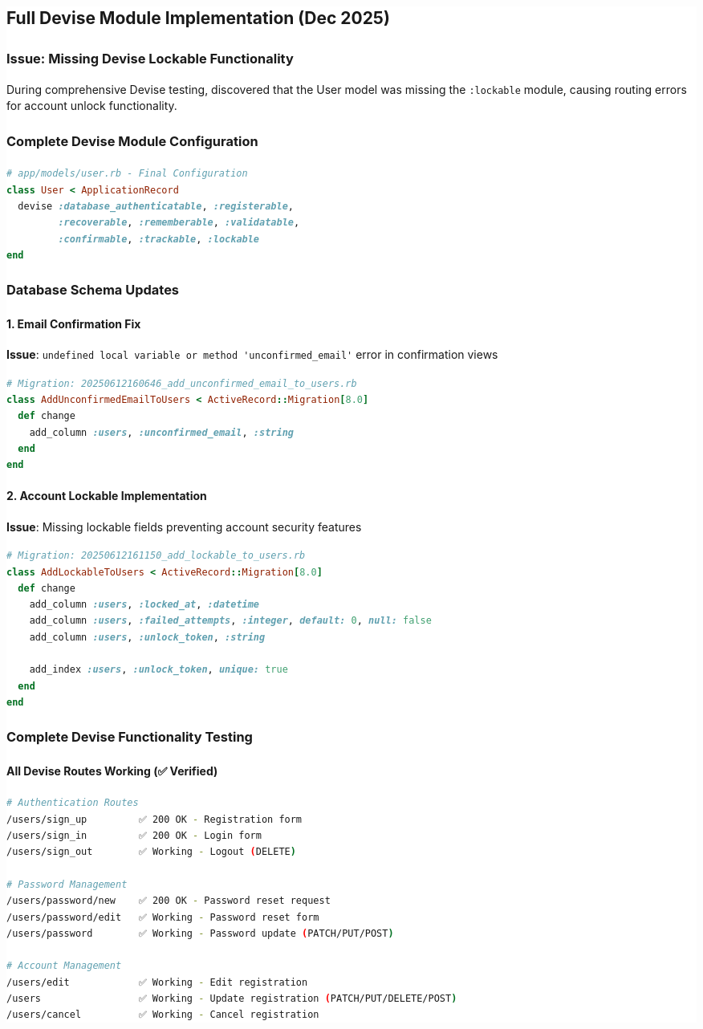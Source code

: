 ## Full Devise Module Implementation (Dec 2025)

### Issue: Missing Devise Lockable Functionality
During comprehensive Devise testing, discovered that the User model was missing the `:lockable` module, causing routing errors for account unlock functionality.

### Complete Devise Module Configuration
```ruby
# app/models/user.rb - Final Configuration
class User < ApplicationRecord
  devise :database_authenticatable, :registerable,
         :recoverable, :rememberable, :validatable, 
         :confirmable, :trackable, :lockable
end
```

### Database Schema Updates

#### 1. Email Confirmation Fix
**Issue**: `undefined local variable or method 'unconfirmed_email'` error in confirmation views
```ruby
# Migration: 20250612160646_add_unconfirmed_email_to_users.rb
class AddUnconfirmedEmailToUsers < ActiveRecord::Migration[8.0]
  def change
    add_column :users, :unconfirmed_email, :string
  end
end
```

#### 2. Account Lockable Implementation
**Issue**: Missing lockable fields preventing account security features
```ruby
# Migration: 20250612161150_add_lockable_to_users.rb
class AddLockableToUsers < ActiveRecord::Migration[8.0]
  def change
    add_column :users, :locked_at, :datetime
    add_column :users, :failed_attempts, :integer, default: 0, null: false
    add_column :users, :unlock_token, :string
    
    add_index :users, :unlock_token, unique: true
  end
end
```

### Complete Devise Functionality Testing

#### All Devise Routes Working (✅ Verified)
```bash
# Authentication Routes
/users/sign_up         ✅ 200 OK - Registration form
/users/sign_in         ✅ 200 OK - Login form  
/users/sign_out        ✅ Working - Logout (DELETE)

# Password Management
/users/password/new    ✅ 200 OK - Password reset request
/users/password/edit   ✅ Working - Password reset form
/users/password        ✅ Working - Password update (PATCH/PUT/POST)

# Account Management  
/users/edit            ✅ Working - Edit registration
/users                 ✅ Working - Update registration (PATCH/PUT/DELETE/POST)
/users/cancel          ✅ Working - Cancel registration

```